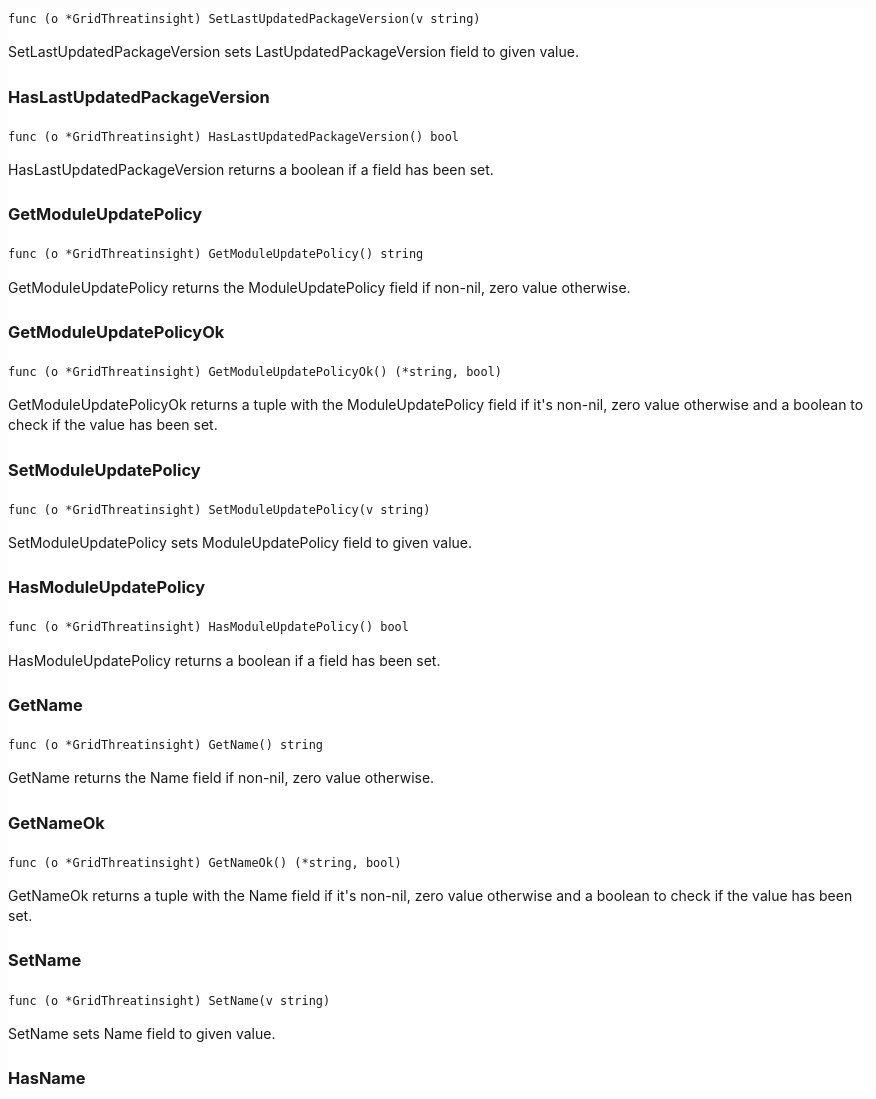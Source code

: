 `func (o *GridThreatinsight) SetLastUpdatedPackageVersion(v string)`

SetLastUpdatedPackageVersion sets LastUpdatedPackageVersion field to given value.

### HasLastUpdatedPackageVersion

`func (o *GridThreatinsight) HasLastUpdatedPackageVersion() bool`

HasLastUpdatedPackageVersion returns a boolean if a field has been set.

### GetModuleUpdatePolicy

`func (o *GridThreatinsight) GetModuleUpdatePolicy() string`

GetModuleUpdatePolicy returns the ModuleUpdatePolicy field if non-nil, zero value otherwise.

### GetModuleUpdatePolicyOk

`func (o *GridThreatinsight) GetModuleUpdatePolicyOk() (*string, bool)`

GetModuleUpdatePolicyOk returns a tuple with the ModuleUpdatePolicy field if it's non-nil, zero value otherwise
and a boolean to check if the value has been set.

### SetModuleUpdatePolicy

`func (o *GridThreatinsight) SetModuleUpdatePolicy(v string)`

SetModuleUpdatePolicy sets ModuleUpdatePolicy field to given value.

### HasModuleUpdatePolicy

`func (o *GridThreatinsight) HasModuleUpdatePolicy() bool`

HasModuleUpdatePolicy returns a boolean if a field has been set.

### GetName

`func (o *GridThreatinsight) GetName() string`

GetName returns the Name field if non-nil, zero value otherwise.

### GetNameOk

`func (o *GridThreatinsight) GetNameOk() (*string, bool)`

GetNameOk returns a tuple with the Name field if it's non-nil, zero value otherwise
and a boolean to check if the value has been set.

### SetName

`func (o *GridThreatinsight) SetName(v string)`

SetName sets Name field to given value.

### HasName
